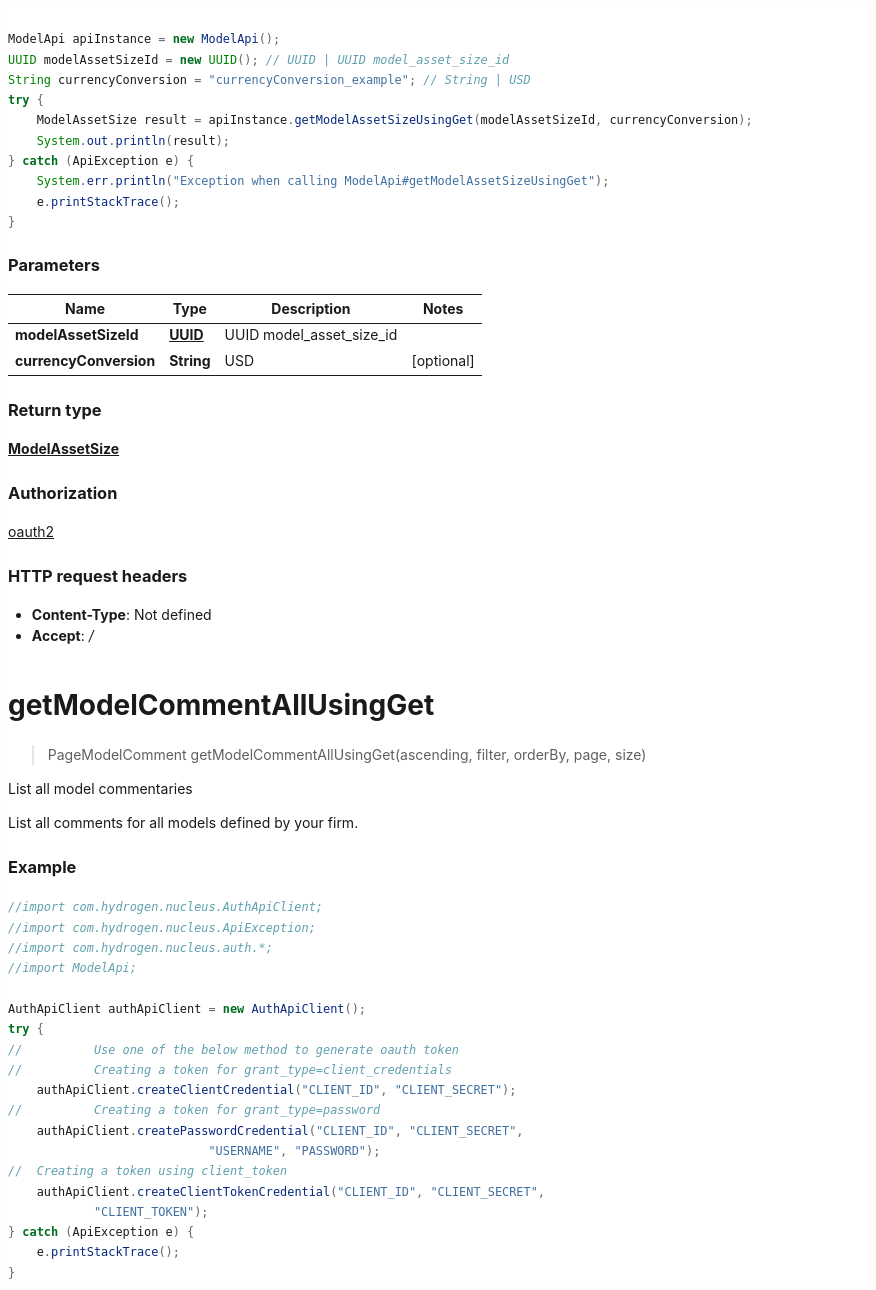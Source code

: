 ```java

ModelApi apiInstance = new ModelApi();
UUID modelAssetSizeId = new UUID(); // UUID | UUID model_asset_size_id
String currencyConversion = "currencyConversion_example"; // String | USD
try {
    ModelAssetSize result = apiInstance.getModelAssetSizeUsingGet(modelAssetSizeId, currencyConversion);
    System.out.println(result);
} catch (ApiException e) {
    System.err.println("Exception when calling ModelApi#getModelAssetSizeUsingGet");
    e.printStackTrace();
}
```

### Parameters

Name | Type | Description  | Notes
------------- | ------------- | ------------- | -------------
 **modelAssetSizeId** | [**UUID**](.md)| UUID model_asset_size_id |
 **currencyConversion** | **String**| USD | [optional]

### Return type

[**ModelAssetSize**](ModelAssetSize.md)

### Authorization

[oauth2](../README.md#oauth2)

### HTTP request headers

 - **Content-Type**: Not defined
 - **Accept**: */*

<a name="getModelCommentAllUsingGet"></a>
# **getModelCommentAllUsingGet**
> PageModelComment getModelCommentAllUsingGet(ascending, filter, orderBy, page, size)

List all model commentaries

List all comments for all models defined by your firm.

### Example
```java
//import com.hydrogen.nucleus.AuthApiClient;
//import com.hydrogen.nucleus.ApiException;
//import com.hydrogen.nucleus.auth.*;
//import ModelApi;

AuthApiClient authApiClient = new AuthApiClient();
try {
//          Use one of the below method to generate oauth token        
//          Creating a token for grant_type=client_credentials            
    authApiClient.createClientCredential("CLIENT_ID", "CLIENT_SECRET");
//          Creating a token for grant_type=password
    authApiClient.createPasswordCredential("CLIENT_ID", "CLIENT_SECRET",
                            "USERNAME", "PASSWORD");     
//  Creating a token using client_token
    authApiClient.createClientTokenCredential("CLIENT_ID", "CLIENT_SECRET",
            "CLIENT_TOKEN");      
} catch (ApiException e) {
    e.printStackTrace();
}
```